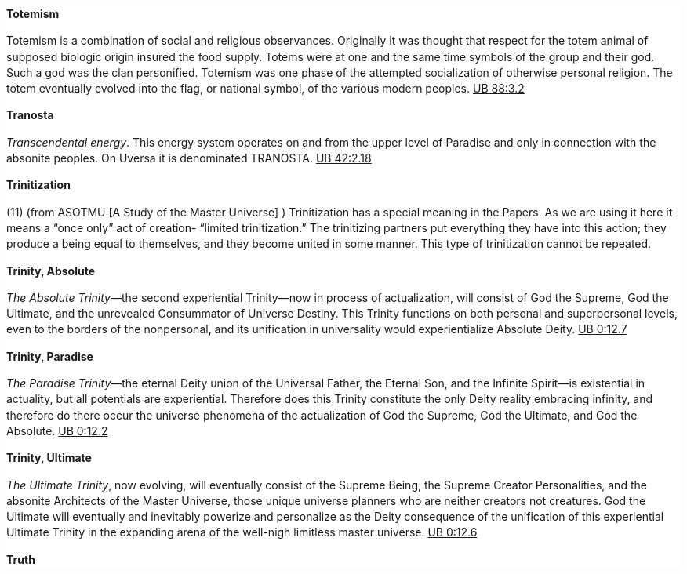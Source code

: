 
**Totemism**  
  

Totemism is a combination of social and religious observances. Originally it was thought that respect for the totem animal of supposed biologic origin insured the food supply. Totems were at one and the same time symbols of the group and their god. Such a god was the clan personified. Totemism was one phase of the attempted socialization of otherwise personal religion. The totem eventually evolved into the flag, or national symbol, of the various modern peoples. [UB 88:3.2](/en/The_Urantia_Book/88#p3_2)  
  

**Tranosta**  
  

_Transcendental energy_. This energy system operates on and from the upper level of Paradise and only in connection with the absonite peoples. On Uversa it is denominated TRANOSTA. [UB 42:2.18](/en/The_Urantia_Book/42#p2_18)  
  

**Trinitization**  
  

(11) (from ASOTMU \[A Study of the Master Universe\] ) Trinitization has a special meaning in the Papers. As we are using it here it means a “once only” act of creation- “limited trinitization.” The trinitizing partners put everything they have into this action; they produce a being equal to themselves, and they become united in some manner. This type of trinitization cannot be repeated.  
  

**Trinity, Absolute**  
  

_The Absolute Trinity_—the second experiential Trinity—now in process of actualization, will consist of God the Supreme, God the Ultimate, and the unrevealed Consummator of Universe Destiny. This Trinity functions on both personal and superpersonal levels, even to the borders of the nonpersonal, and its unification in universality would experientialize Absolute Deity. [UB 0:12.7](/en/The_Urantia_Book/0#p12_7)  
  

**Trinity, Paradise**  
  

_The Paradise Trinity_—the eternal Deity union of the Universal Father, the Eternal Son, and the Infinite Spirit—is existential in actuality, but all potentials are experiential. Therefore does this Trinity constitute the only Deity reality embracing infinity, and therefore do there occur the universe phenomena of the actualization of God the Supreme, God the Ultimate, and God the Absolute. [UB 0:12.2](/en/The_Urantia_Book/0#p12_2)  
  

**Trinity, Ultimate**  
  

_The Ultimate Trinity_, now evolving, will eventually consist of the Supreme Being, the Supreme Creator Personalities, and the absonite Architects of the Master Universe, those unique universe planners who are neither creators not creatures. God the Ultimate will eventually and inevitably powerize and personalize as the Deity consequence of the unification of this experiential Ultimate Trinity in the expanding arena of the well-nigh limitless master universe. [UB 0:12.6](/en/The_Urantia_Book/0#p12_6)  
  

**Truth**  
  
